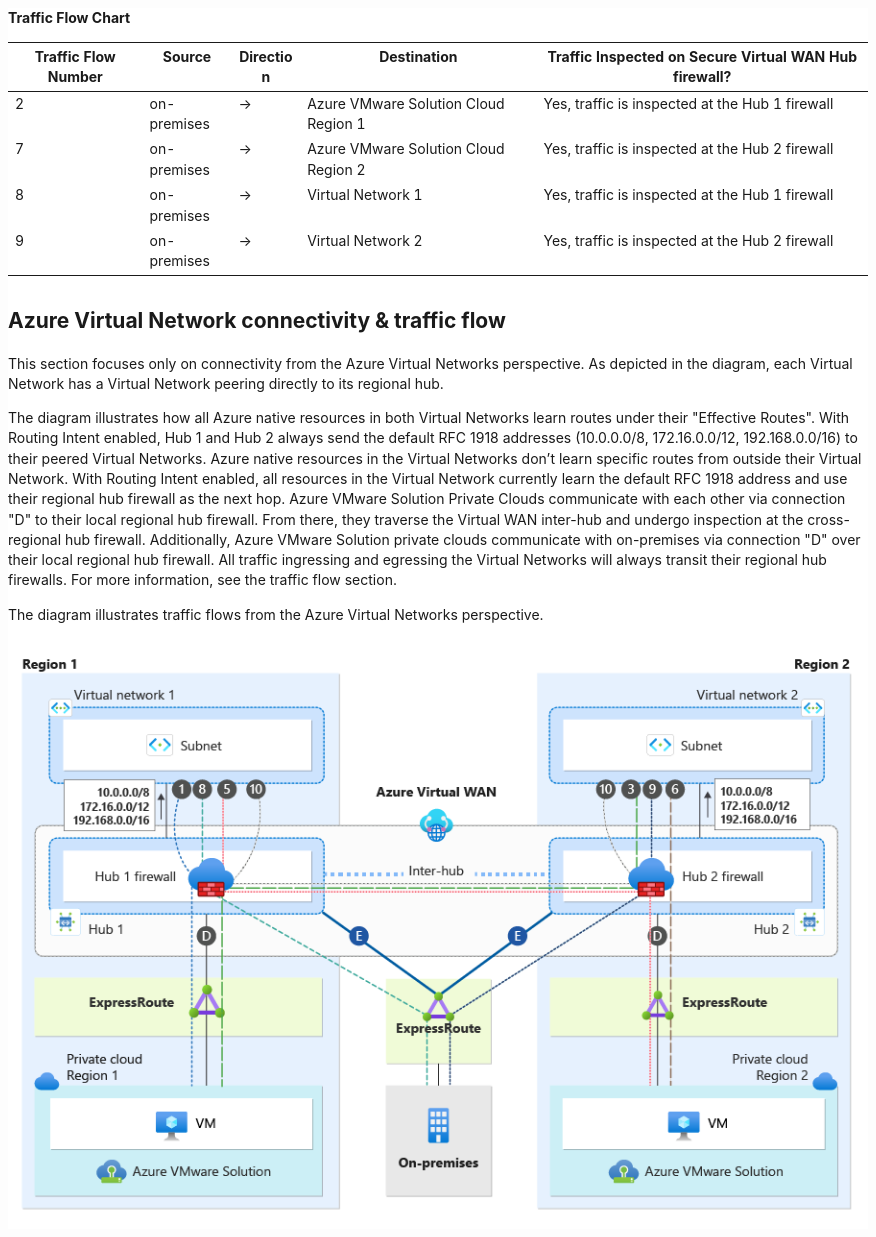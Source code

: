 **Traffic Flow Chart**

| Traffic Flow Number | Source |   Direction | Destination | Traffic Inspected on Secure Virtual WAN Hub firewall? |
| - | -------------- | -------- | ---------- | ---------- |
| 2 | on-premises | &#8594;| Azure VMware Solution Cloud Region 1 | Yes, traffic is inspected at the Hub 1 firewall|
| 7 | on-premises | &#8594;| Azure VMware Solution Cloud Region 2 | Yes, traffic is inspected at the Hub 2 firewall|
| 8 | on-premises | &#8594;| Virtual Network 1 | Yes, traffic is inspected at the Hub 1 firewall|
| 9 | on-premises | &#8594;| Virtual Network 2 | Yes, traffic is inspected at the Hub 2 firewall|

## Azure Virtual Network connectivity & traffic flow

This section focuses only on connectivity from the Azure Virtual Networks perspective. As depicted in the diagram, each Virtual Network has a Virtual Network peering directly to its regional hub.

The diagram illustrates how all Azure native resources in both Virtual Networks learn routes under their "Effective Routes". With Routing Intent enabled, Hub 1 and Hub 2 always send the default RFC 1918 addresses (10.0.0.0/8, 172.16.0.0/12, 192.168.0.0/16) to their peered Virtual Networks. Azure native resources in the Virtual Networks don’t learn specific routes from outside their Virtual Network. With Routing Intent enabled, all resources in the Virtual Network currently learn the default RFC 1918 address and use their regional hub firewall as the next hop. Azure VMware Solution Private Clouds communicate with each other via connection "D" to their local regional hub firewall. From there, they traverse the Virtual WAN inter-hub and undergo inspection at the cross-regional hub firewall. Additionally, Azure VMware Solution private clouds communicate with on-premises via connection "D" over their local regional hub firewall. All traffic ingressing and egressing the Virtual Networks will always transit their regional hub firewalls. For more information, see the traffic flow section.

The diagram illustrates traffic flows from the Azure Virtual Networks perspective.

![Diagram of Dual-Region Azure VMware Solution with Virtual Networks](./media/dual-region-virtual-wan-without-globalreach-4.png)  
